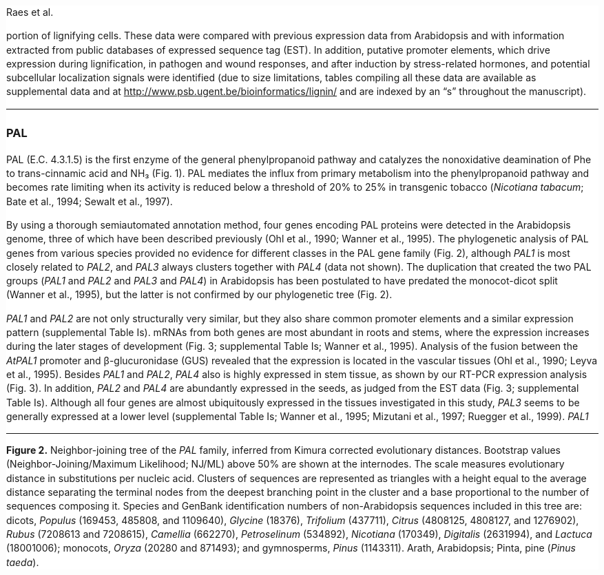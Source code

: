Raes et al.

portion of lignifying cells. These data were compared with previous expression data from Arabidopsis and with information extracted from public databases of expressed sequence tag (EST). In addition, putative promoter elements, which drive expression during lignification, in pathogen and wound responses, and after induction by stress-related hormones, and potential subcellular localization signals were identified (due to size limitations, tables compiling all these data are available as supplemental data and at http://www.psb.ugent.be/bioinformatics/lignin/ and are indexed by an “s” throughout the manuscript).

---

### PAL

PAL (E.C. 4.3.1.5) is the first enzyme of the general phenylpropanoid pathway and catalyzes the nonoxidative deamination of Phe to trans-cinnamic acid and NH₃ (Fig. 1). PAL mediates the influx from primary metabolism into the phenylpropanoid pathway and becomes rate limiting when its activity is reduced below a threshold of 20% to 25% in transgenic tobacco (*Nicotiana tabacum*; Bate et al., 1994; Sewalt et al., 1997).

By using a thorough semiautomated annotation method, four genes encoding PAL proteins were detected in the Arabidopsis genome, three of which have been described previously (Ohl et al., 1990; Wanner et al., 1995). The phylogenetic analysis of PAL genes from various species provided no evidence for different classes in the PAL gene family (Fig. 2), although *PAL1* is most closely related to *PAL2*, and *PAL3* always clusters together with *PAL4* (data not shown). The duplication that created the two PAL groups (*PAL1* and *PAL2* and *PAL3* and *PAL4*) in Arabidopsis has been postulated to have predated the monocot-dicot split (Wanner et al., 1995), but the latter is not confirmed by our phylogenetic tree (Fig. 2).

*PAL1* and *PAL2* are not only structurally very similar, but they also share common promoter elements and a similar expression pattern (supplemental Table Is). mRNAs from both genes are most abundant in roots and stems, where the expression increases during the later stages of development (Fig. 3; supplemental Table Is; Wanner et al., 1995). Analysis of the fusion between the *AtPAL1* promoter and β-glucuronidase (GUS) revealed that the expression is located in the vascular tissues (Ohl et al., 1990; Leyva et al., 1995). Besides *PAL1* and *PAL2*, *PAL4* also is highly expressed in stem tissue, as shown by our RT-PCR expression analysis (Fig. 3). In addition, *PAL2* and *PAL4* are abundantly expressed in the seeds, as judged from the EST data (Fig. 3; supplemental Table Is). Although all four genes are almost ubiquitously expressed in the tissues investigated in this study, *PAL3* seems to be generally expressed at a lower level (supplemental Table Is; Wanner et al., 1995; Mizutani et al., 1997; Ruegger et al., 1999). *PAL1*

---

**Figure 2.** Neighbor-joining tree of the *PAL* family, inferred from Kimura corrected evolutionary distances. Bootstrap values (Neighbor-Joining/Maximum Likelihood; NJ/ML) above 50% are shown at the internodes. The scale measures evolutionary distance in substitutions per nucleic acid. Clusters of sequences are represented as triangles with a height equal to the average distance separating the terminal nodes from the deepest branching point in the cluster and a base proportional to the number of sequences composing it. Species and GenBank identification numbers of non-Arabidopsis sequences included in this tree are: dicots, *Populus* (169453, 485808, and 1109640), *Glycine* (18376), *Trifolium* (437711), *Citrus* (4808125, 4808127, and 1276902), *Rubus* (7208613 and 7208615), *Camellia* (662270), *Petroselinum* (534892), *Nicotiana* (170349), *Digitalis* (2631994), and *Lactuca* (18001006); monocots, *Oryza* (20280 and 871493); and gymnosperms, *Pinus* (1143311). Arath, Arabidopsis; Pinta, pine (*Pinus taeda*).
